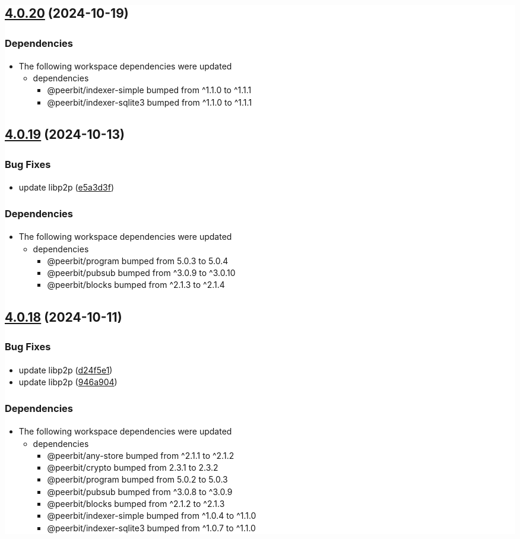 ## [4.0.20](https://github.com/dao-xyz/peerbit/compare/peerbit-v4.0.19...peerbit-v4.0.20) (2024-10-19)


### Dependencies

* The following workspace dependencies were updated
  * dependencies
    * @peerbit/indexer-simple bumped from ^1.1.0 to ^1.1.1
    * @peerbit/indexer-sqlite3 bumped from ^1.1.0 to ^1.1.1

## [4.0.19](https://github.com/dao-xyz/peerbit/compare/peerbit-v4.0.18...peerbit-v4.0.19) (2024-10-13)


### Bug Fixes

* update libp2p ([e5a3d3f](https://github.com/dao-xyz/peerbit/commit/e5a3d3f138e3ede880e4691a0ebb977e12d8fe98))


### Dependencies

* The following workspace dependencies were updated
  * dependencies
    * @peerbit/program bumped from 5.0.3 to 5.0.4
    * @peerbit/pubsub bumped from ^3.0.9 to ^3.0.10
    * @peerbit/blocks bumped from ^2.1.3 to ^2.1.4

## [4.0.18](https://github.com/dao-xyz/peerbit/compare/peerbit-v4.0.17...peerbit-v4.0.18) (2024-10-11)


### Bug Fixes

* update libp2p ([d24f5e1](https://github.com/dao-xyz/peerbit/commit/d24f5e17adcd0ba5e8230ca02bcd86f3960c7bc6))
* update libp2p ([946a904](https://github.com/dao-xyz/peerbit/commit/946a904ea6cade2bf3de47f014a3fb96ed99e727))


### Dependencies

* The following workspace dependencies were updated
  * dependencies
    * @peerbit/any-store bumped from ^2.1.1 to ^2.1.2
    * @peerbit/crypto bumped from 2.3.1 to 2.3.2
    * @peerbit/program bumped from 5.0.2 to 5.0.3
    * @peerbit/pubsub bumped from ^3.0.8 to ^3.0.9
    * @peerbit/blocks bumped from ^2.1.2 to ^2.1.3
    * @peerbit/indexer-simple bumped from ^1.0.4 to ^1.1.0
    * @peerbit/indexer-sqlite3 bumped from ^1.0.7 to ^1.1.0

